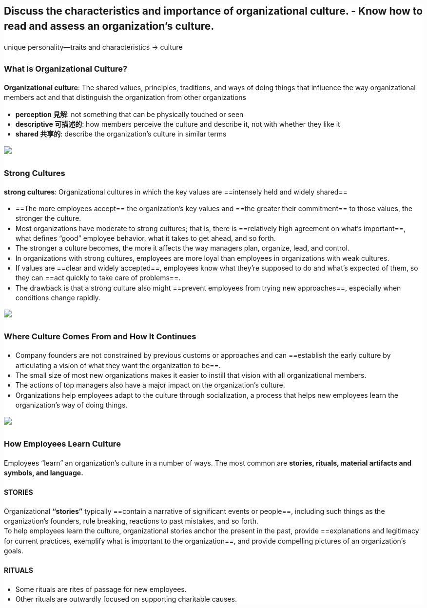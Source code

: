 
## Discuss the characteristics and importance of organizational culture. - Know how to read and assess an organization’s culture.
unique personality—traits and characteristics -> culture
### What Is Organizational Culture?
**Organizational culture**: The shared values, principles, traditions, and ways of doing things that influence the way organizational members act and that distinguish the organization from other organizations  
* **perception 見解**: not something that can be physically touched or seen
* **descriptive 可描述的**: how members perceive the culture and describe it, not with whether they like it
* **shared 共享的**: describe the organization’s culture in similar terms

![](https://i.imgur.com/aLsmdQu.png)

### Strong Cultures
**strong cultures**: Organizational cultures in which the key values are ==intensely held and widely shared==  
* ==The more employees accept== the organization’s key values and ==the greater their commitment== to those values, the stronger the culture. 
* Most organizations have moderate to strong cultures; that is, there is ==relatively high agreement on what’s important==, what defines “good” employee behavior, what it takes to get ahead, and so forth.
* The stronger a culture becomes, the more it affects the way managers plan, organize, lead, and control. 
* In organizations with strong cultures, employees are more loyal than employees in organizations with weak cultures.
* If values are ==clear and widely accepted==, employees know what they’re supposed to do and what’s expected of them, so they can ==act quickly to take care of problems==.
* The drawback is that a strong culture also might ==prevent employees from trying new approaches==, especially when conditions change rapidly.

![](https://i.imgur.com/CGQFSqj.png)

### Where Culture Comes From and How It Continues
* Company founders are not constrained by previous customs or approaches and can ==establish the early culture by articulating a vision of what they want the organization to be==.
* The small size of most new organizations makes it easier to instill that vision with all organizational members. 
* The actions of top managers also have a major impact on the organization’s culture.  
* Organizations help employees adapt to the culture through socialization, a process that helps new employees learn the organization’s way of doing things. 

![](https://i.imgur.com/a2nTxlu.png)

### How Employees Learn Culture
Employees “learn” an organization’s culture in a number of ways. The most common are **stories, rituals, material artifacts and symbols, and language.**
#### STORIES
Organizational **“stories”** typically ==contain a narrative of significant events or people==, including such things as the organization’s founders, rule breaking, reactions to past mistakes, and so forth.  
To help employees learn the culture, 
organizational stories anchor the present in the past, provide ==explanations and legitimacy for current practices, exemplify what is important to the organization==, and provide compelling pictures of an organization’s goals.
#### RITUALS
* Some rituals are rites of passage for new employees. 
* Other rituals are outwardly focused on supporting charitable causes. 